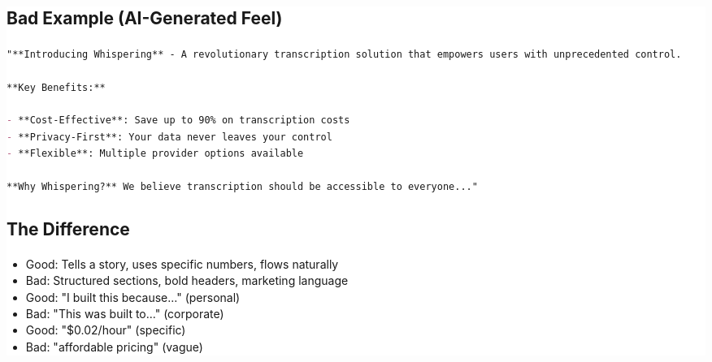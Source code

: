 ## Bad Example (AI-Generated Feel)

```markdown
"**Introducing Whispering** - A revolutionary transcription solution that empowers users with unprecedented control.

**Key Benefits:**

- **Cost-Effective**: Save up to 90% on transcription costs
- **Privacy-First**: Your data never leaves your control
- **Flexible**: Multiple provider options available

**Why Whispering?** We believe transcription should be accessible to everyone..."
```

## The Difference

- Good: Tells a story, uses specific numbers, flows naturally
- Bad: Structured sections, bold headers, marketing language
- Good: "I built this because..." (personal)
- Bad: "This was built to..." (corporate)
- Good: "$0.02/hour" (specific)
- Bad: "affordable pricing" (vague)

